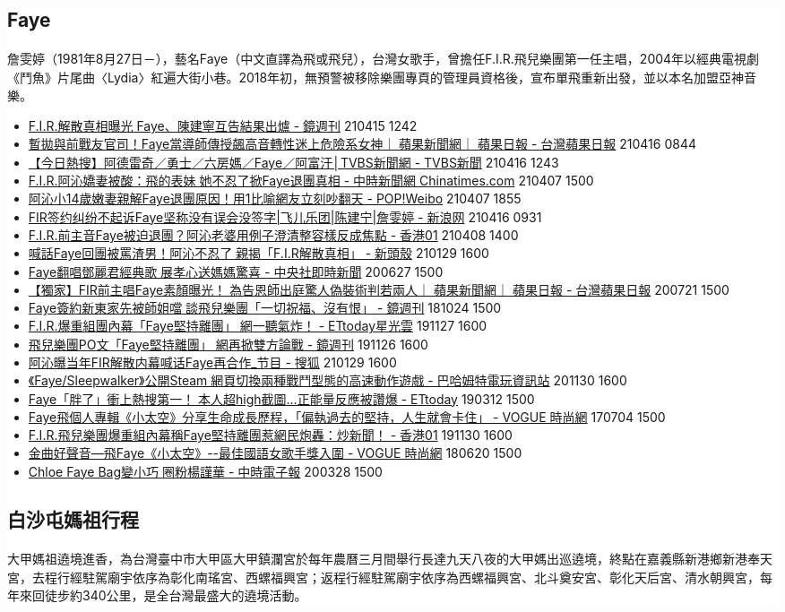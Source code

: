 ## Faye

詹雯婷（1981年8月27日－），藝名Faye（中文直譯為飛或飛兒），台灣女歌手，曾擔任F.I.R.飛兒樂團第一任主唱，2004年以經典電視劇《鬥魚》片尾曲〈Lydia〉紅遍大街小巷。2018年初，無預警被移除樂團專頁的管理員資格後，宣布單飛重新出發，並以本名加盟亞神音樂。
- [F.I.R.解散真相曝光 Faye、陳建寧互告結果出爐 - 鏡週刊](https://www.mirrormedia.mg/story/20210415ent007/ "F.I.R.解散真相曝光 Faye、陳建寧互告結果出爐 - 鏡週刊") 210415 1242
- [暫拋與前戰友官司！Faye當導師傳授飆高音轉性迷上危險系女神｜ 蘋果新聞網｜ 蘋果日報 - 台灣蘋果日報](https://tw.appledaily.com/entertainment/20210416/QZAVZAIRYZGKRPDO2JK6AQP3GI/ "暫拋與前戰友官司！Faye當導師傳授飆高音轉性迷上危險系女神｜ 蘋果新聞網｜ 蘋果日報 - 台灣蘋果日報") 210416 0844
- [【今日熱搜】阿德雷奇／勇士／六房媽／Faye／阿富汗│TVBS新聞網 - TVBS新聞](https://news.tvbs.com.tw/life/1494143 "【今日熱搜】阿德雷奇／勇士／六房媽／Faye／阿富汗│TVBS新聞網 - TVBS新聞") 210416 1243
- [F.I.R.阿沁嬌妻被酸：飛的表妹 她不忍了掀Faye退團真相 - 中時新聞網 Chinatimes.com](https://www.chinatimes.com/realtimenews/20210407002616-260404 "F.I.R.阿沁嬌妻被酸：飛的表妹 她不忍了掀Faye退團真相 - 中時新聞網 Chinatimes.com") 210407 1500
- [阿沁小14歲嫩妻親解Faye退團原因！用1比喻網友立刻吵翻天 - POP!Weibo](https://ipop.sina.com.tw/posts/534316 "阿沁小14歲嫩妻親解Faye退團原因！用1比喻網友立刻吵翻天 - POP!Weibo") 210407 1855
- [FIR签约纠纷不起诉Faye坚称没有误会没签字|飞儿乐团|陈建宁|詹雯婷 - 新浪网](https://ent.sina.com.cn/y/ygangtai/2021-04-16/doc-ikmyaawa9966302.shtml "FIR签约纠纷不起诉Faye坚称没有误会没签字|飞儿乐团|陈建宁|詹雯婷 - 新浪网") 210416 0931
- [F.I.R.前主音Faye被迫退團？阿沁老婆用例子澄清整容樣反成焦點 - 香港01](https://www.hk01.com/%E5%8D%B3%E6%99%82%E5%A8%9B%E6%A8%82/609068/f-i-r-%E5%89%8D%E4%B8%BB%E9%9F%B3faye%E8%A2%AB%E8%BF%AB%E9%80%80%E5%9C%98-%E9%98%BF%E6%B2%81%E8%80%81%E5%A9%86%E7%94%A8%E4%BE%8B%E5%AD%90%E6%BE%84%E6%B8%85-%E6%95%B4%E5%AE%B9%E6%A8%A3%E5%8F%8D%E6%88%90%E7%84%A6%E9%BB%9E "F.I.R.前主音Faye被迫退團？阿沁老婆用例子澄清整容樣反成焦點 - 香港01") 210408 1400
- [喊話Faye回團被罵渣男！阿沁不忍了 親揭「F.I.R解散真相」 - 新頭殼](https://newtalk.tw/news/view/2021-01-29/530507 "喊話Faye回團被罵渣男！阿沁不忍了 親揭「F.I.R解散真相」 - 新頭殼") 210129 1600
- [Faye翻唱鄧麗君經典歌 展孝心送媽媽驚喜 - 中央社即時新聞](https://www.cna.com.tw/news/amov/202006270090.aspx "Faye翻唱鄧麗君經典歌 展孝心送媽媽驚喜 - 中央社即時新聞") 200627 1500
- [【獨家】FIR前主唱Faye素顏曝光！ 為告恩師出庭驚人偽裝術判若兩人｜ 蘋果新聞網｜ 蘋果日報 - 台灣蘋果日報](https://tw.appledaily.com/local/20200721/DBPF636Y47QNKAR7KETW6P2ZNI/ "【獨家】FIR前主唱Faye素顏曝光！ 為告恩師出庭驚人偽裝術判若兩人｜ 蘋果新聞網｜ 蘋果日報 - 台灣蘋果日報") 200721 1500
- [Faye簽約新東家先被師姐噹 談飛兒樂團「一切祝福、沒有恨」 - 鏡週刊](https://www.mirrormedia.mg/story/20181024ent006/ "Faye簽約新東家先被師姐噹 談飛兒樂團「一切祝福、沒有恨」 - 鏡週刊") 181024 1500
- [F.I.R.爆重組團內幕「Faye堅持離團」 網一聽氣炸！ - ETtoday星光雲](https://star.ettoday.net/news/1588697 "F.I.R.爆重組團內幕「Faye堅持離團」 網一聽氣炸！ - ETtoday星光雲") 191127 1600
- [飛兒樂團PO文「Faye堅持離團」 網再掀雙方論戰 - 鏡週刊](https://www.mirrormedia.mg/story/20191127web001/ "飛兒樂團PO文「Faye堅持離團」 網再掀雙方論戰 - 鏡週刊") 191126 1600
- [阿沁曝当年FIR解散内幕喊话Faye再合作_节目 - 搜狐](http://www.sohu.com/a/447410474_114941 "阿沁曝当年FIR解散内幕喊话Faye再合作_节目 - 搜狐") 210129 1600
- [《Faye/Sleepwalker》公開Steam 網頁切換兩種戰鬥型態的高速動作遊戲 - 巴哈姆特電玩資訊站](https://gnn.gamer.com.tw/detail.php?sn=207182 "《Faye/Sleepwalker》公開Steam 網頁切換兩種戰鬥型態的高速動作遊戲 - 巴哈姆特電玩資訊站") 201130 1600
- [Faye「胖了」衝上熱搜第一！ 本人超high截圖…正能量反應被讚爆 - ETtoday](https://star.ettoday.net/news/1397836 "Faye「胖了」衝上熱搜第一！ 本人超high截圖…正能量反應被讚爆 - ETtoday") 190312 1500
- [Faye飛個人專輯《小太空》分享生命成長歷程，「偏執過去的堅持，人生就會卡住」 - VOGUE 時尚網](https://www.vogue.com.tw/feature/content-34583 "Faye飛個人專輯《小太空》分享生命成長歷程，「偏執過去的堅持，人生就會卡住」 - VOGUE 時尚網") 170704 1500
- [F.I.R.飛兒樂團爆重組內幕稱Faye堅持離團惹網民炮轟：炒新聞！ - 香港01](https://www.hk01.com/%E7%9C%BE%E6%A8%82%E8%BF%B7/403049/f-i-r-%E9%A3%9B%E5%85%92%E6%A8%82%E5%9C%98%E7%88%86%E9%87%8D%E7%B5%84%E5%85%A7%E5%B9%95-%E7%A8%B1faye%E5%A0%85%E6%8C%81%E9%9B%A2%E5%9C%98%E6%83%B9%E7%B6%B2%E6%B0%91%E7%82%AE%E8%BD%9F-%E7%82%92%E6%96%B0%E8%81%9E "F.I.R.飛兒樂團爆重組內幕稱Faye堅持離團惹網民炮轟：炒新聞！ - 香港01") 191130 1600
- [金曲好聲音—飛Faye《小太空》--最佳國語女歌手獎入圍 - VOGUE 時尚網](https://www.vogue.com.tw/culture/content-41129 "金曲好聲音—飛Faye《小太空》--最佳國語女歌手獎入圍 - VOGUE 時尚網") 180620 1500
- [Chloe Faye Bag變小巧 圈粉楊謹華 - 中時電子報](https://www.chinatimes.com/newspapers/20200328000846-260113 "Chloe Faye Bag變小巧 圈粉楊謹華 - 中時電子報") 200328 1500

## 白沙屯媽祖行程

大甲媽祖遶境進香，為台灣臺中市大甲區大甲鎮瀾宮於每年農曆三月間舉行長達九天八夜的大甲媽出巡遶境，終點在嘉義縣新港鄉新港奉天宮，去程行經駐駕廟宇依序為彰化南瑤宮、西螺福興宮；返程行經駐駕廟宇依序為西螺福興宮、北斗奠安宮、彰化天后宮、清水朝興宮，每年來回徒步約340公里，是全台灣最盛大的遶境活動。
